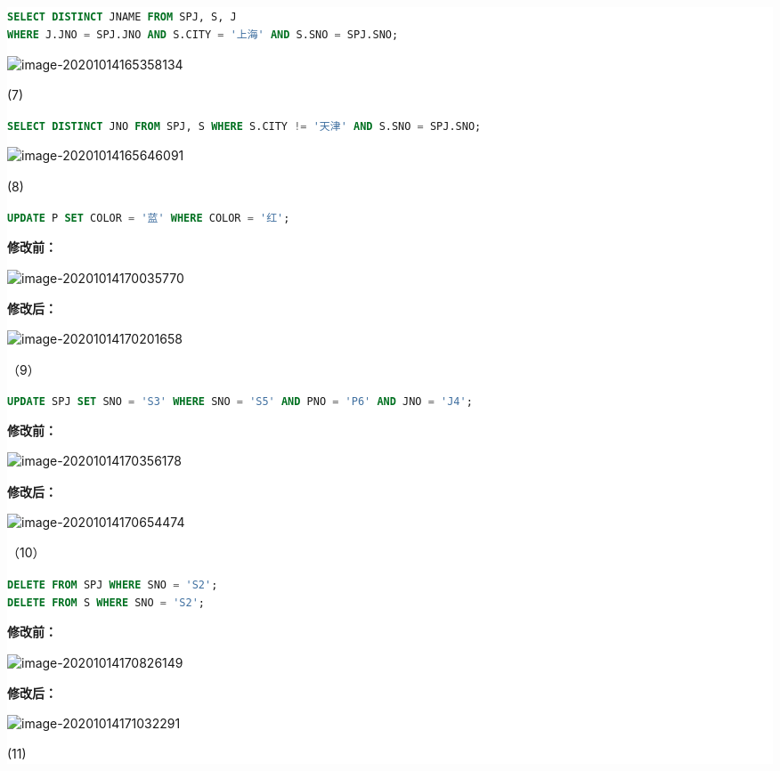```sql
SELECT DISTINCT JNAME FROM SPJ, S, J 
WHERE J.JNO = SPJ.JNO AND S.CITY = '上海' AND S.SNO = SPJ.SNO;
```

![image-20201014165358134](C:\Users\yang\AppData\Roaming\Typora\typora-user-images\image-20201014165358134.png)

(7)

```sql
SELECT DISTINCT JNO FROM SPJ, S WHERE S.CITY != '天津' AND S.SNO = SPJ.SNO;
```

![image-20201014165646091](C:\Users\yang\AppData\Roaming\Typora\typora-user-images\image-20201014165646091.png)

(8)

```sql
UPDATE P SET COLOR = '蓝' WHERE COLOR = '红';
```

**修改前：**

![image-20201014170035770](C:\Users\yang\AppData\Roaming\Typora\typora-user-images\image-20201014170035770.png)

**修改后：**

![image-20201014170201658](C:\Users\yang\AppData\Roaming\Typora\typora-user-images\image-20201014170201658.png)

（9）

```sql
UPDATE SPJ SET SNO = 'S3' WHERE SNO = 'S5' AND PNO = 'P6' AND JNO = 'J4';
```

**修改前：**

![image-20201014170356178](C:\Users\yang\AppData\Roaming\Typora\typora-user-images\image-20201014170356178.png)

**修改后：**

![image-20201014170654474](C:\Users\yang\AppData\Roaming\Typora\typora-user-images\image-20201014170654474.png)

（10）

```sql
DELETE FROM SPJ WHERE SNO = 'S2';
DELETE FROM S WHERE SNO = 'S2';
```

**修改前：**

![image-20201014170826149](C:\Users\yang\AppData\Roaming\Typora\typora-user-images\image-20201014170826149.png)

**修改后：**

![image-20201014171032291](C:\Users\yang\AppData\Roaming\Typora\typora-user-images\image-20201014171032291.png)

(11)
